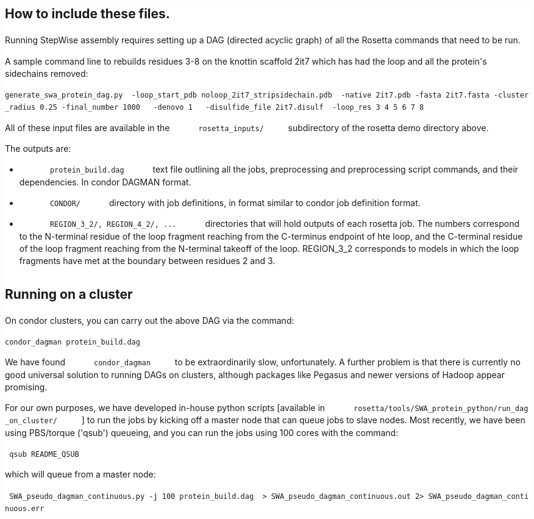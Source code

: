How to include these files.
---------------------------

Running StepWise assembly requires setting up a DAG (directed acyclic graph) of all the Rosetta commands that need to be run.

A sample command line to rebuilds residues 3-8 on the knottin scaffold 2it7 which has had the loop and all the protein's sidechains removed:

```
generate_swa_protein_dag.py  -loop_start_pdb noloop_2it7_stripsidechain.pdb  -native 2it7.pdb -fasta 2it7.fasta -cluster_radius 0.25 -final_number 1000   -denovo 1   -disulfide_file 2it7.disulf  -loop_res 3 4 5 6 7 8
```

All of these input files are available in the `       rosetta_inputs/      ` subdirectory of the rosetta demo directory above.

The outputs are:

-   `        protein_build.dag       ` text file outlining all the jobs, preprocessing and preprocessing script commands, and their dependencies. In condor DAGMAN format.

-   `        CONDOR/       ` directory with job definitions, in format similar to condor job definition format.

-   `        REGION_3_2/, REGION_4_2/, ...       ` directories that will hold outputs of each rosetta job. The numbers correspond to the N-terminal residue of the loop fragment reaching from the C-terminus endpoint of hte loop, and the C-terminal residue of the loop fragment reaching from the N-terminal takeoff of the loop. REGION\_3\_2 corresponds to models in which the loop fragments have met at the boundary between residues 2 and 3.

Running on a cluster
--------------------

On condor clusters, you can carry out the above DAG via the command:

```
condor_dagman protein_build.dag
```

We have found `       condor_dagman      ` to be extraordinarily slow, unfortunately. A further problem is that there is currently no good universal solution to running DAGs on clusters, although packages like Pegasus and newer versions of Hadoop appear promising.

For our own purposes, we have developed in-house python scripts [available in `       rosetta/tools/SWA_protein_python/run_dag_on_cluster/      ` ] to run the jobs by kicking off a master node that can queue jobs to slave nodes. Most recently, we have been using PBS/torque ('qsub') queueing, and you can run the jobs using 100 cores with the command:

```
 qsub README_QSUB
```

which will queue from a master node:

```
 SWA_pseudo_dagman_continuous.py -j 100 protein_build.dag  > SWA_pseudo_dagman_continuous.out 2> SWA_pseudo_dagman_continuous.err
```
